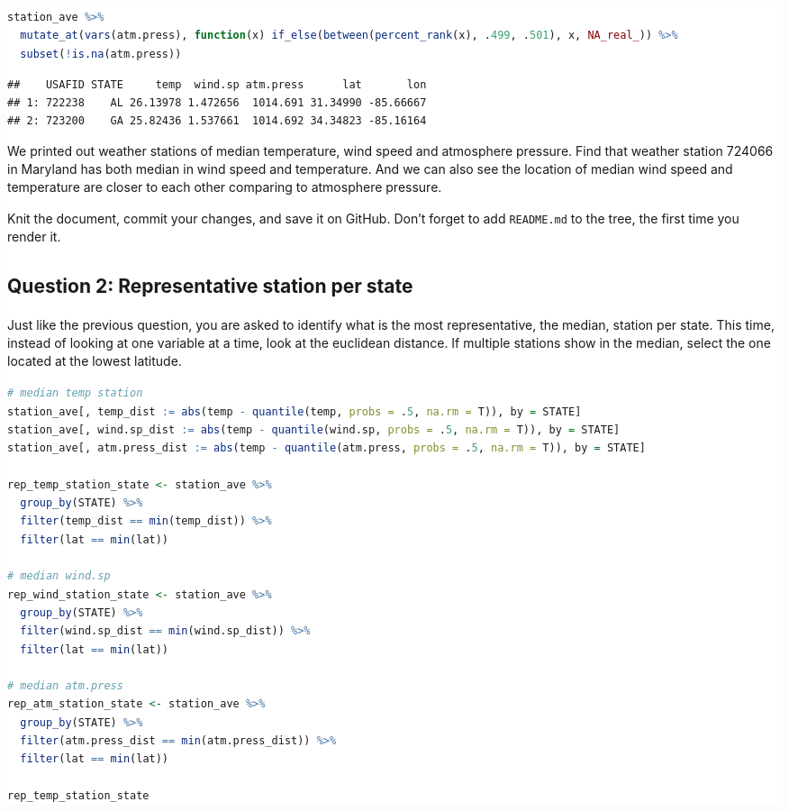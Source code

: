 ``` r
station_ave %>% 
  mutate_at(vars(atm.press), function(x) if_else(between(percent_rank(x), .499, .501), x, NA_real_)) %>%
  subset(!is.na(atm.press))
```

    ##    USAFID STATE     temp  wind.sp atm.press      lat       lon
    ## 1: 722238    AL 26.13978 1.472656  1014.691 31.34990 -85.66667
    ## 2: 723200    GA 25.82436 1.537661  1014.692 34.34823 -85.16164

We printed out weather stations of median temperature, wind speed and
atmosphere pressure. Find that weather station 724066 in Maryland has
both median in wind speed and temperature. And we can also see the
location of median wind speed and temperature are closer to each other
comparing to atmosphere pressure.

Knit the document, commit your changes, and save it on GitHub. Don’t
forget to add `README.md` to the tree, the first time you render it.

## Question 2: Representative station per state

Just like the previous question, you are asked to identify what is the
most representative, the median, station per state. This time, instead
of looking at one variable at a time, look at the euclidean distance. If
multiple stations show in the median, select the one located at the
lowest latitude.

``` r
# median temp station
station_ave[, temp_dist := abs(temp - quantile(temp, probs = .5, na.rm = T)), by = STATE]
station_ave[, wind.sp_dist := abs(temp - quantile(wind.sp, probs = .5, na.rm = T)), by = STATE]
station_ave[, atm.press_dist := abs(temp - quantile(atm.press, probs = .5, na.rm = T)), by = STATE]

rep_temp_station_state <- station_ave %>%
  group_by(STATE) %>%
  filter(temp_dist == min(temp_dist)) %>%
  filter(lat == min(lat))

# median wind.sp
rep_wind_station_state <- station_ave %>%
  group_by(STATE) %>%
  filter(wind.sp_dist == min(wind.sp_dist)) %>%
  filter(lat == min(lat))

# median atm.press
rep_atm_station_state <- station_ave %>%
  group_by(STATE) %>%
  filter(atm.press_dist == min(atm.press_dist)) %>%
  filter(lat == min(lat))

rep_temp_station_state
```
